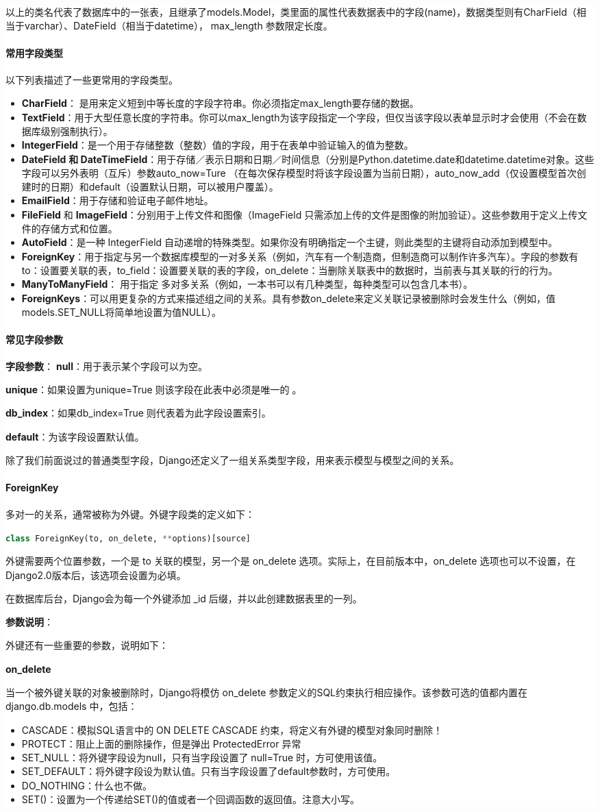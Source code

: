   以上的类名代表了数据库中的一张表，且继承了models.Model，类里面的属性代表数据表中的字段(name)，数据类型则有CharField（相当于varchar）、DateField（相当于datetime）， max_length 参数限定长度。 

#### 常用字段类型

以下列表描述了一些更常用的字段类型。

- **CharField**： 是用来定义短到中等长度的字段字符串。你必须指定max_length要存储的数据。
- **TextField**：用于大型任意长度的字符串。你可以max_length为该字段指定一个字段，但仅当该字段以表单显示时才会使用（不会在数据库级别强制执行）。
- **IntegerField**：是一个用于存储整数（整数）值的字段，用于在表单中验证输入的值为整数。
- **DateField** **和 DateTimeField**：用于存储／表示日期和日期／时间信息（分别是Python.datetime.date和datetime.datetime对象。这些字段可以另外表明（互斥）参数auto_now=Ture （在每次保存模型时将该字段设置为当前日期），auto_now_add（仅设置模型首次创建时的日期）和default（设置默认日期，可以被用户覆盖）。
- **EmailField**：用于存储和验证电子邮件地址。
- **FileField** 和 **ImageField**：分别用于上传文件和图像（ImageField 只需添加上传的文件是图像的附加验证）。这些参数用于定义上传文件的存储方式和位置。
- **AutoField**：是一种 IntegerField 自动递增的特殊类型。如果你没有明确指定一个主键，则此类型的主键将自动添加到模型中。
- **ForeignKey**：用于指定与另一个数据库模型的一对多关系（例如，汽车有一个制造商，但制造商可以制作许多汽车）。字段的参数有 to：设置要关联的表，to_field：设置要关联的表的字段，on_delete：当删除关联表中的数据时，当前表与其关联的行的行为。
- **ManyToManyField**： 用于指定 多对多关系（例如，一本书可以有几种类型，每种类型可以包含几本书）。
- **ForeignKeys**：可以用更复杂的方式来描述组之间的关系。具有参数on_delete来定义关联记录被删除时会发生什么（例如，值models.SET_NULL将简单地设置为值NULL）。

#### 常见字段参数

**字段参数**：
		**null**：用于表示某个字段可以为空。

**unique**：如果设置为unique=True 则该字段在此表中必须是唯一的 。

**db_index**：如果db_index=True 则代表着为此字段设置索引。

**default**：为该字段设置默认值。

除了我们前面说过的普通类型字段，Django还定义了一组关系类型字段，用来表示模型与模型之间的关系。

####  ForeignKey

 多对一的关系，通常被称为外键。外键字段类的定义如下： 

```python
class ForeignKey(to, on_delete, **options)[source]
```

外键需要两个位置参数，一个是 to 关联的模型，另一个是 on_delete 选项。实际上，在目前版本中，on_delete 选项也可以不设置，在Django2.0版本后，该选项会设置为必填。

在数据库后台，Django会为每一个外键添加 _id 后缀，并以此创建数据表里的一列。

**参数说明**：

外键还有一些重要的参数，说明如下：

**on_delete**

当一个被外键关联的对象被删除时，Django将模仿 on_delete 参数定义的SQL约束执行相应操作。该参数可选的值都内置在 django.db.models 中，包括：

- CASCADE：模拟SQL语言中的 ON DELETE CASCADE 约束，将定义有外键的模型对象同时删除！
- PROTECT：阻止上面的删除操作，但是弹出 ProtectedError 异常
- SET_NULL：将外键字段设为null，只有当字段设置了 null=True 时，方可使用该值。
- SET_DEFAULT：将外键字段设为默认值。只有当字段设置了default参数时，方可使用。
- DO_NOTHING：什么也不做。
- SET()：设置为一个传递给SET()的值或者一个回调函数的返回值。注意大小写。
